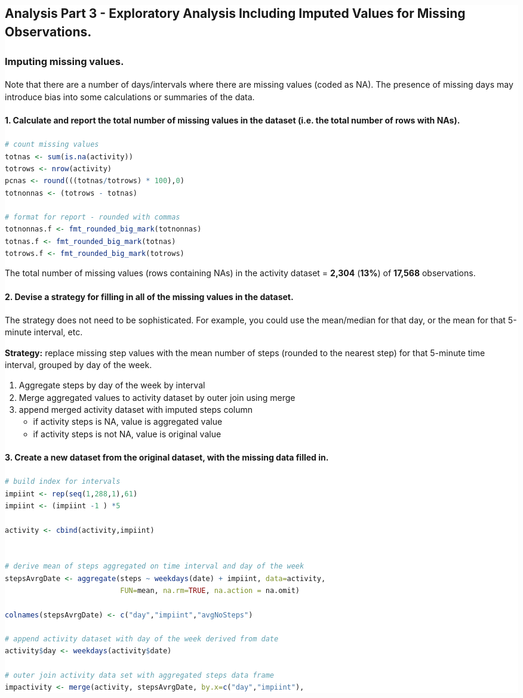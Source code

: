 ## Analysis Part 3 - Exploratory Analysis Including Imputed Values for Missing Observations.

### Imputing missing values.

Note that there are a number of days/intervals where there are missing values (coded as NA). The presence of missing days may introduce bias into some calculations or summaries of the data.  

#### 1. Calculate and report the total number of missing values in the dataset (i.e. the total number of rows with NAs).


```r
# count missing values
totnas <- sum(is.na(activity))
totrows <- nrow(activity)
pcnas <- round(((totnas/totrows) * 100),0)
totnonnas <- (totrows - totnas)

# format for report - rounded with commas
totnonnas.f <- fmt_rounded_big_mark(totnonnas)
totnas.f <- fmt_rounded_big_mark(totnas)
totrows.f <- fmt_rounded_big_mark(totrows)
```

The total number of missing values (rows containing NAs) in the activity dataset = **2,304** (**13%**) of **17,568** observations.  

#### 2. Devise a strategy for filling in all of the missing values in the dataset. 

The strategy does not need to be sophisticated. For example, you could use the mean/median for that day, or the mean for that 5-minute interval, etc.  

**Strategy:** replace missing step values with the mean number of steps (rounded to the nearest step) for that 5-minute time interval, grouped by day of the week.

1. Aggregate steps by day of the week by interval
2. Merge aggregated values to activity dataset by outer join using merge
3. append merged activity dataset with imputed steps column
    - if activity steps is NA, value is aggregated value
    - if activity steps is not NA, value is original value  

#### 3. Create a new dataset from the original dataset, with the missing data filled in.


```r
# build index for intervals
impiint <- rep(seq(1,288,1),61)
impiint <- (impiint -1 ) *5

activity <- cbind(activity,impiint)


# derive mean of steps aggregated on time interval and day of the week
stepsAvrgDate <- aggregate(steps ~ weekdays(date) + impiint, data=activity, 
                           FUN=mean, na.rm=TRUE, na.action = na.omit)

colnames(stepsAvrgDate) <- c("day","impiint","avgNoSteps")

# append activity dataset with day of the week derived from date
activity$day <- weekdays(activity$date)

# outer join activity data set with aggregated steps data frame
impactivity <- merge(activity, stepsAvrgDate, by.x=c("day","impiint"), 
```